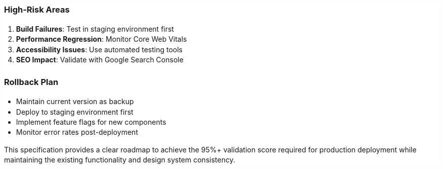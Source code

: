 ### High-Risk Areas
1. **Build Failures**: Test in staging environment first
2. **Performance Regression**: Monitor Core Web Vitals
3. **Accessibility Issues**: Use automated testing tools
4. **SEO Impact**: Validate with Google Search Console

### Rollback Plan
- Maintain current version as backup
- Deploy to staging environment first
- Implement feature flags for new components
- Monitor error rates post-deployment

This specification provides a clear roadmap to achieve the 95%+ validation score required for production deployment while maintaining the existing functionality and design system consistency.